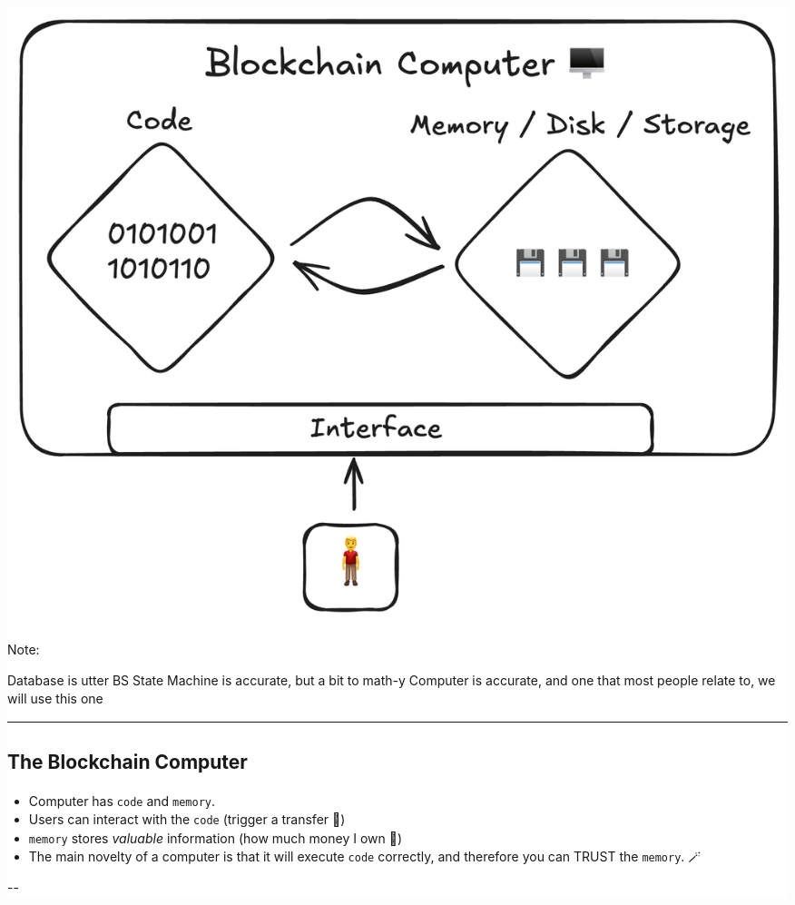 ![Smart Contracts 101 2025-04-23 16.00.57.png](/img/user/resources/Smart%20Contracts%20101%202025-04-23%2016.00.57.png)

Note: 

Database is utter BS
State Machine is accurate, but a bit to math-y
Computer is accurate, and one that most people relate to, we will use this one

---

## The Blockchain Computer
- &shy;Computer has `code` and `memory`. 
- &shy;Users can interact with the `code` (trigger a transfer 💸)
- &shy;`memory` stores *valuable* information (how much money I own 🤑)
- &shy;The main novelty of a computer is that it will execute `code` correctly, and therefore you can TRUST the `memory`. 🪄

--

